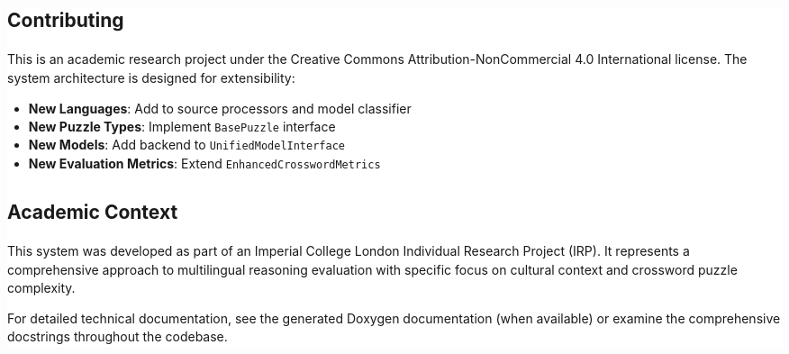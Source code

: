 ## Contributing

This is an academic research project under the Creative Commons Attribution-NonCommercial 4.0 International license. The system architecture is designed for extensibility:

- **New Languages**: Add to source processors and model classifier
- **New Puzzle Types**: Implement `BasePuzzle` interface
- **New Models**: Add backend to `UnifiedModelInterface`
- **New Evaluation Metrics**: Extend `EnhancedCrosswordMetrics`

## Academic Context

This system was developed as part of an Imperial College London Individual Research Project (IRP). It represents a comprehensive approach to multilingual reasoning evaluation with specific focus on cultural context and crossword puzzle complexity.

For detailed technical documentation, see the generated Doxygen documentation (when available) or examine the comprehensive docstrings throughout the codebase.